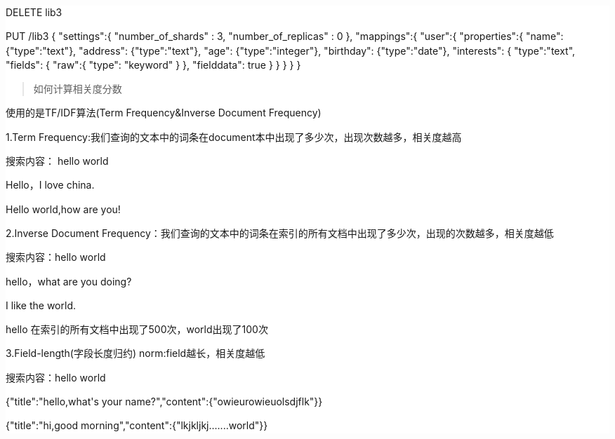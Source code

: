DELETE lib3

PUT /lib3
{
    "settings":{
        "number_of_shards" : 3,
        "number_of_replicas" : 0
      },
     "mappings":{
      "user":{
        "properties":{
            "name": {"type":"text"},
            "address": {"type":"text"},
            "age": {"type":"integer"},
            "birthday": {"type":"date"},
            "interests": {
                "type":"text",
                "fields": {
                  "raw":{
                     "type": "keyword"
                   }
                },
                "fielddata": true
             }
          }
        }
     }
}


>如何计算相关度分数

使用的是TF/IDF算法(Term Frequency&Inverse Document Frequency)

1.Term Frequency:我们查询的文本中的词条在document本中出现了多少次，出现次数越多，相关度越高

搜索内容： hello world

Hello，I love china.

Hello world,how are you!

2.Inverse Document Frequency：我们查询的文本中的词条在索引的所有文档中出现了多少次，出现的次数越多，相关度越低

搜索内容：hello world

hello，what are you doing?

I like the world.

hello 在索引的所有文档中出现了500次，world出现了100次

3.Field-length(字段长度归约) norm:field越长，相关度越低

搜索内容：hello world

{"title":"hello,what's your name?","content":{"owieurowieuolsdjflk"}}

{"title":"hi,good morning","content":{"lkjkljkj.......world"}}
